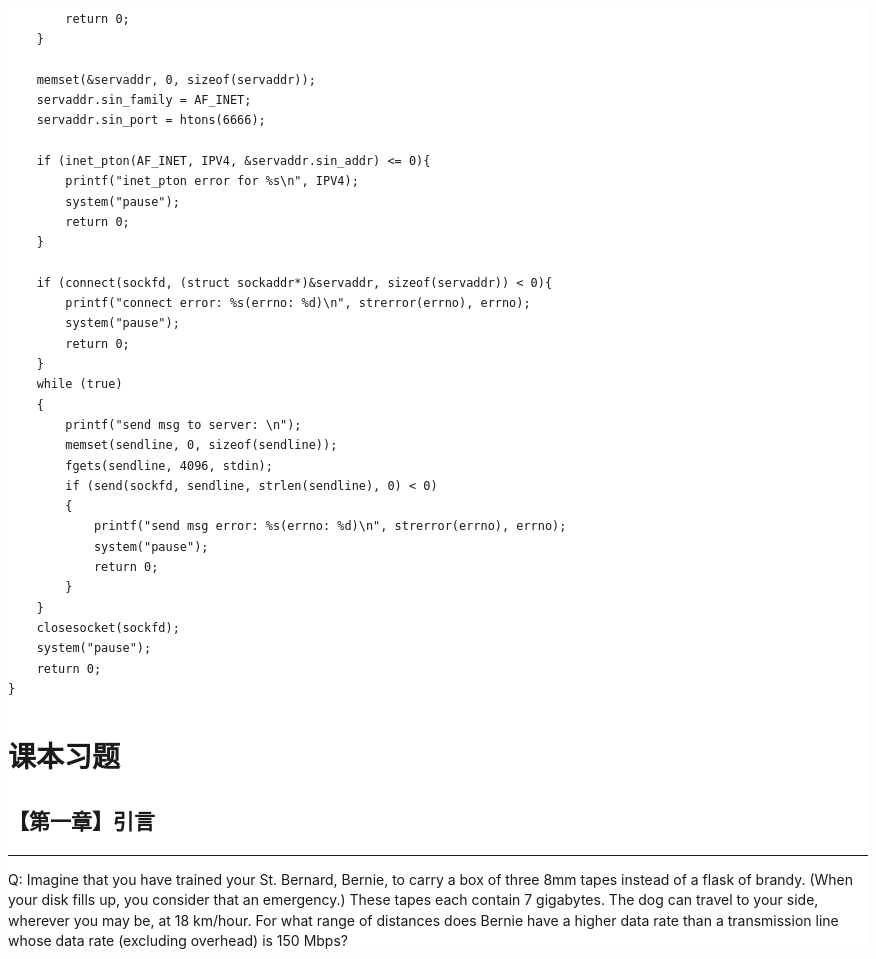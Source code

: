 ```
		return 0;
	}
 
	memset(&servaddr, 0, sizeof(servaddr));
	servaddr.sin_family = AF_INET;
	servaddr.sin_port = htons(6666);
 
	if (inet_pton(AF_INET, IPV4, &servaddr.sin_addr) <= 0){
		printf("inet_pton error for %s\n", IPV4);
		system("pause");
		return 0;
	}
 
	if (connect(sockfd, (struct sockaddr*)&servaddr, sizeof(servaddr)) < 0){
		printf("connect error: %s(errno: %d)\n", strerror(errno), errno);
		system("pause");
		return 0;
	}
	while (true)
	{
		printf("send msg to server: \n");
		memset(sendline, 0, sizeof(sendline));
		fgets(sendline, 4096, stdin);
		if (send(sockfd, sendline, strlen(sendline), 0) < 0)
		{
			printf("send msg error: %s(errno: %d)\n", strerror(errno), errno);
			system("pause");
			return 0;
		}
	}
	closesocket(sockfd);
	system("pause");
	return 0;
}
```


# 课本习题

## 【第一章】引言

***

Q:
Imagine that you have trained your St. Bernard, Bernie, to carry a box of three 8mm tapes instead of a flask of brandy. (When your disk fills up, you consider that an emergency.) These tapes each contain 7 gigabytes. The dog can travel to your side, wherever you may be, at 18 km/hour. For what range of distances does Bernie have a higher data rate than a transmission line whose data rate (excluding overhead) is 150 Mbps?
